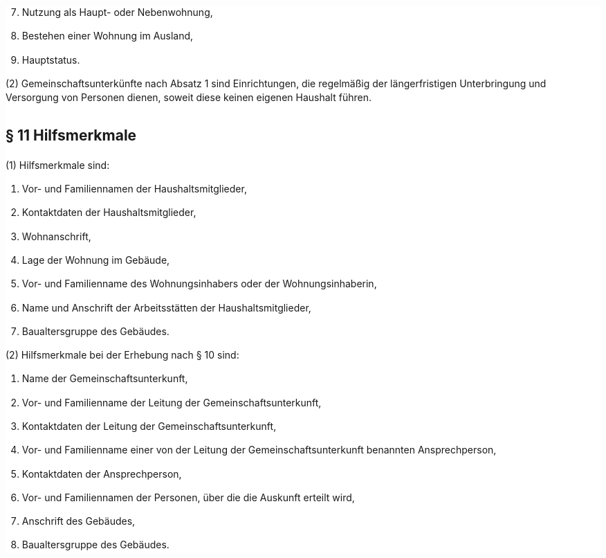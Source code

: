 7.  Nutzung als Haupt- oder Nebenwohnung,


8.  Bestehen einer Wohnung im Ausland,


9.  Hauptstatus.




(2) Gemeinschaftsunterkünfte nach Absatz 1 sind Einrichtungen, die
regelmäßig der längerfristigen Unterbringung und Versorgung von
Personen dienen, soweit diese keinen eigenen Haushalt führen.


## § 11 Hilfsmerkmale

(1) Hilfsmerkmale sind:

1.  Vor- und Familiennamen der Haushaltsmitglieder,


2.  Kontaktdaten der Haushaltsmitglieder,


3.  Wohnanschrift,


4.  Lage der Wohnung im Gebäude,


5.  Vor- und Familienname des Wohnungsinhabers oder der Wohnungsinhaberin,


6.  Name und Anschrift der Arbeitsstätten der Haushaltsmitglieder,


7.  Baualtersgruppe des Gebäudes.




(2) Hilfsmerkmale bei der Erhebung nach § 10 sind:

1.  Name der Gemeinschaftsunterkunft,


2.  Vor- und Familienname der Leitung der Gemeinschaftsunterkunft,


3.  Kontaktdaten der Leitung der Gemeinschaftsunterkunft,


4.  Vor- und Familienname einer von der Leitung der
    Gemeinschaftsunterkunft benannten Ansprechperson,


5.  Kontaktdaten der Ansprechperson,


6.  Vor- und Familiennamen der Personen, über die die Auskunft erteilt
    wird,


7.  Anschrift des Gebäudes,


8.  Baualtersgruppe des Gebäudes.
